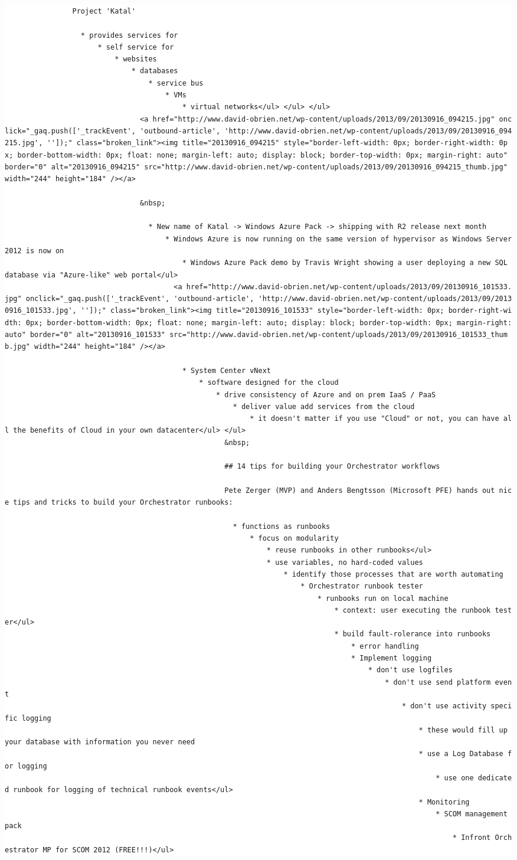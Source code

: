                     Project 'Katal'
                    
                      * provides services for 
                          * self service for 
                              * websites 
                                  * databases 
                                      * service bus 
                                          * VMs 
                                              * virtual networks</ul> </ul> </ul> 
                                    <a href="http://www.david-obrien.net/wp-content/uploads/2013/09/20130916_094215.jpg" onclick="_gaq.push(['_trackEvent', 'outbound-article', 'http://www.david-obrien.net/wp-content/uploads/2013/09/20130916_094215.jpg', '']);" class="broken_link"><img title="20130916_094215" style="border-left-width: 0px; border-right-width: 0px; border-bottom-width: 0px; float: none; margin-left: auto; display: block; border-top-width: 0px; margin-right: auto" border="0" alt="20130916_094215" src="http://www.david-obrien.net/wp-content/uploads/2013/09/20130916_094215_thumb.jpg" width="244" height="184" /></a>
                                    
                                    &nbsp;
                                    
                                      * New name of Katal -> Windows Azure Pack -> shipping with R2 release next month 
                                          * Windows Azure is now running on the same version of hypervisor as Windows Server 2012 is now on 
                                              * Windows Azure Pack demo by Travis Wright showing a user deploying a new SQL database via "Azure-like" web portal</ul> 
                                            <a href="http://www.david-obrien.net/wp-content/uploads/2013/09/20130916_101533.jpg" onclick="_gaq.push(['_trackEvent', 'outbound-article', 'http://www.david-obrien.net/wp-content/uploads/2013/09/20130916_101533.jpg', '']);" class="broken_link"><img title="20130916_101533" style="border-left-width: 0px; border-right-width: 0px; border-bottom-width: 0px; float: none; margin-left: auto; display: block; border-top-width: 0px; margin-right: auto" border="0" alt="20130916_101533" src="http://www.david-obrien.net/wp-content/uploads/2013/09/20130916_101533_thumb.jpg" width="244" height="184" /></a>
                                            
                                              * System Center vNext 
                                                  * software designed for the cloud 
                                                      * drive consistency of Azure and on prem IaaS / PaaS 
                                                          * deliver value add services from the cloud 
                                                              * it doesn't matter if you use "Cloud" or not, you can have all the benefits of Cloud in your own datacenter</ul> </ul> 
                                                        &nbsp;
                                                        
                                                        ## 14 tips for building your Orchestrator workflows
                                                        
                                                        Pete Zerger (MVP) and Anders Bengtsson (Microsoft PFE) hands out nice tips and tricks to build your Orchestrator runbooks:
                                                        
                                                          * functions as runbooks 
                                                              * focus on modularity 
                                                                  * reuse runbooks in other runbooks</ul> 
                                                                  * use variables, no hard-coded values 
                                                                      * identify those processes that are worth automating 
                                                                          * Orchestrator runbook tester 
                                                                              * runbooks run on local machine 
                                                                                  * context: user executing the runbook tester</ul> 
                                                                                  * build fault-rolerance into runbooks 
                                                                                      * error handling 
                                                                                      * Implement logging 
                                                                                          * don't use logfiles 
                                                                                              * don't use send platform event 
                                                                                                  * don't use activity specific logging 
                                                                                                      * these would fill up your database with information you never need
                                                                                                      * use a Log Database for logging 
                                                                                                          * use one dedicated runbook for logging of technical runbook events</ul> 
                                                                                                      * Monitoring 
                                                                                                          * SCOM management pack 
                                                                                                              * Infront Orchestrator MP for SCOM 2012 (FREE!!!)</ul> 